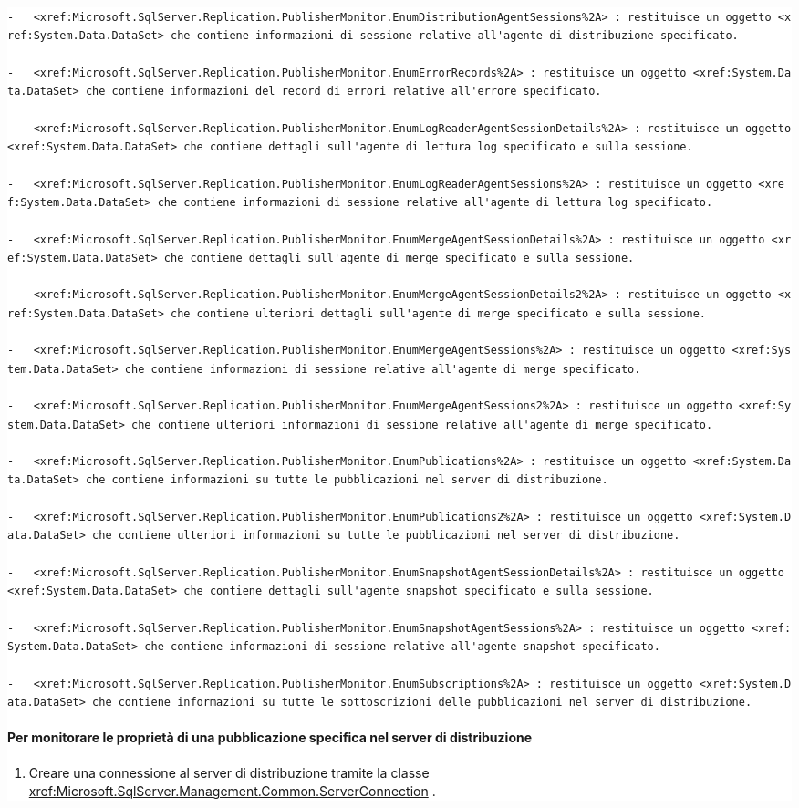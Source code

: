     -   <xref:Microsoft.SqlServer.Replication.PublisherMonitor.EnumDistributionAgentSessions%2A> : restituisce un oggetto <xref:System.Data.DataSet> che contiene informazioni di sessione relative all'agente di distribuzione specificato.  
  
    -   <xref:Microsoft.SqlServer.Replication.PublisherMonitor.EnumErrorRecords%2A> : restituisce un oggetto <xref:System.Data.DataSet> che contiene informazioni del record di errori relative all'errore specificato.  
  
    -   <xref:Microsoft.SqlServer.Replication.PublisherMonitor.EnumLogReaderAgentSessionDetails%2A> : restituisce un oggetto <xref:System.Data.DataSet> che contiene dettagli sull'agente di lettura log specificato e sulla sessione.  
  
    -   <xref:Microsoft.SqlServer.Replication.PublisherMonitor.EnumLogReaderAgentSessions%2A> : restituisce un oggetto <xref:System.Data.DataSet> che contiene informazioni di sessione relative all'agente di lettura log specificato.  
  
    -   <xref:Microsoft.SqlServer.Replication.PublisherMonitor.EnumMergeAgentSessionDetails%2A> : restituisce un oggetto <xref:System.Data.DataSet> che contiene dettagli sull'agente di merge specificato e sulla sessione.  
  
    -   <xref:Microsoft.SqlServer.Replication.PublisherMonitor.EnumMergeAgentSessionDetails2%2A> : restituisce un oggetto <xref:System.Data.DataSet> che contiene ulteriori dettagli sull'agente di merge specificato e sulla sessione.  
  
    -   <xref:Microsoft.SqlServer.Replication.PublisherMonitor.EnumMergeAgentSessions%2A> : restituisce un oggetto <xref:System.Data.DataSet> che contiene informazioni di sessione relative all'agente di merge specificato.  
  
    -   <xref:Microsoft.SqlServer.Replication.PublisherMonitor.EnumMergeAgentSessions2%2A> : restituisce un oggetto <xref:System.Data.DataSet> che contiene ulteriori informazioni di sessione relative all'agente di merge specificato.  
  
    -   <xref:Microsoft.SqlServer.Replication.PublisherMonitor.EnumPublications%2A> : restituisce un oggetto <xref:System.Data.DataSet> che contiene informazioni su tutte le pubblicazioni nel server di distribuzione.  
  
    -   <xref:Microsoft.SqlServer.Replication.PublisherMonitor.EnumPublications2%2A> : restituisce un oggetto <xref:System.Data.DataSet> che contiene ulteriori informazioni su tutte le pubblicazioni nel server di distribuzione.  
  
    -   <xref:Microsoft.SqlServer.Replication.PublisherMonitor.EnumSnapshotAgentSessionDetails%2A> : restituisce un oggetto <xref:System.Data.DataSet> che contiene dettagli sull'agente snapshot specificato e sulla sessione.  
  
    -   <xref:Microsoft.SqlServer.Replication.PublisherMonitor.EnumSnapshotAgentSessions%2A> : restituisce un oggetto <xref:System.Data.DataSet> che contiene informazioni di sessione relative all'agente snapshot specificato.  
  
    -   <xref:Microsoft.SqlServer.Replication.PublisherMonitor.EnumSubscriptions%2A> : restituisce un oggetto <xref:System.Data.DataSet> che contiene informazioni su tutte le sottoscrizioni delle pubblicazioni nel server di distribuzione.  
  
#### <a name="to-monitor-properties-for-a-specific-publication-at-the-distributor"></a>Per monitorare le proprietà di una pubblicazione specifica nel server di distribuzione  
  
1.  Creare una connessione al server di distribuzione tramite la classe <xref:Microsoft.SqlServer.Management.Common.ServerConnection> .  
  